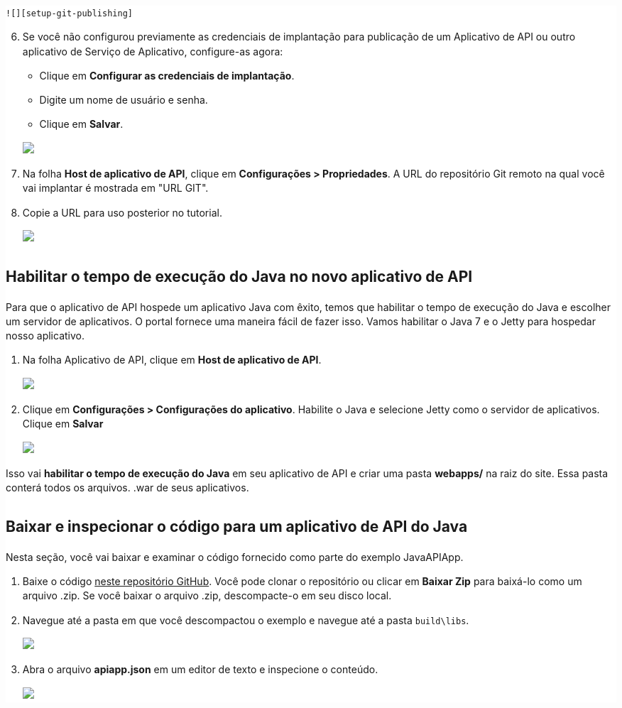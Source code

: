 	![][setup-git-publishing]

6. Se você não configurou previamente as credenciais de implantação para publicação de um Aplicativo de API ou outro aplicativo de Serviço de Aplicativo, configure-as agora:

	* Clique em **Configurar as credenciais de implantação**.

	* Digite um nome de usuário e senha.

	* Clique em **Salvar**.

	![][deployment-credentials]

1. Na folha **Host de aplicativo de API**, clique em **Configurações > Propriedades**. A URL do repositório Git remoto na qual você vai implantar é mostrada em "URL GIT".

2. Copie a URL para uso posterior no tutorial.

	![][git-url]

## Habilitar o tempo de execução do Java no novo aplicativo de API

Para que o aplicativo de API hospede um aplicativo Java com êxito, temos que habilitar o tempo de execução do Java e escolher um servidor de aplicativos. O portal fornece uma maneira fácil de fazer isso. Vamos habilitar o Java 7 e o Jetty para hospedar nosso aplicativo.

1. Na folha Aplicativo de API, clique em **Host de aplicativo de API**.

	![][api-app-host]

2. Clique em **Configurações > Configurações do aplicativo**. Habilite o Java e selecione Jetty como o servidor de aplicativos. Clique em **Salvar**

	![][api-app-enable-java]

Isso vai **habilitar o tempo de execução do Java** em seu aplicativo de API e criar uma pasta **webapps/** na raiz do site. Essa pasta conterá todos os arquivos. .war de seus aplicativos.

## Baixar e inspecionar o código para um aplicativo de API do Java

Nesta seção, você vai baixar e examinar o código fornecido como parte do exemplo JavaAPIApp.

1. Baixe o código [neste repositório GitHub](http://go.microsoft.com/fwlink/?LinkId=571009). Você pode clonar o repositório ou clicar em **Baixar Zip** para baixá-lo como um arquivo .zip. Se você baixar o arquivo .zip, descompacte-o em seu disco local.

2. Navegue até a pasta em que você descompactou o exemplo e navegue até a pasta `build\libs`.

	![][api-app-folder-browse]

3. Abra o arquivo **apiapp.json** em um editor de texto e inspecione o conteúdo.

	![][apiapp-json]


[portal-quick-create]: ./media/app-service-api-java-api-app/portal-quick-create.png
[portal-create-api]: ./media/app-service-api-java-api-app/portal-create-api.png
[api-app-blade]: ./media/app-service-api-java-api-app/api-app-blade.png
[api-app-folder-browse]: ./media/app-service-api-java-api-app/api-app-folder-browse.png
[api-app-host]: ./media/app-service-api-java-api-app/api-app-host.png
[deployment-part]: ./media/app-service-api-java-api-app/continuous-deployment.png
[set-api-app-access-level]: ./media/app-service-api-java-api-app/set-api-app-access.png
[setup-git-publishing]: ./media/app-service-api-java-api-app/local-git-repo.png
[deployment-credentials]: ./media/app-service-api-java-api-app/deployment-credentials.png
[git-url]: ./media/app-service-api-java-api-app/git-url.png
[apiapp-json]: ./media/app-service-api-java-api-app/apiapp-json.png
[app-java]: ./media/app-service-api-java-api-app/app-java.png
[sample-api-app-page]: ./media/app-service-api-java-api-app/sample-api-app-page.png
[browse-api-app-page]: ./media/app-service-api-java-api-app/browse-api-app-page.png
[api-app-enable-java]: ./media/app-service-api-java-api-app/api-app-enable-java.png
[click-gateway]: ./media/app-service-api-java-api-app/clickgateway.png
[restart-gateway]: ./media/app-service-api-java-api-app/gatewayrestart.png
[api-definition-click]: ./media/app-service-api-java-api-app/apidef.png
[api-definition-blade]: ./media/app-service-api-java-api-app/apidefblade.png